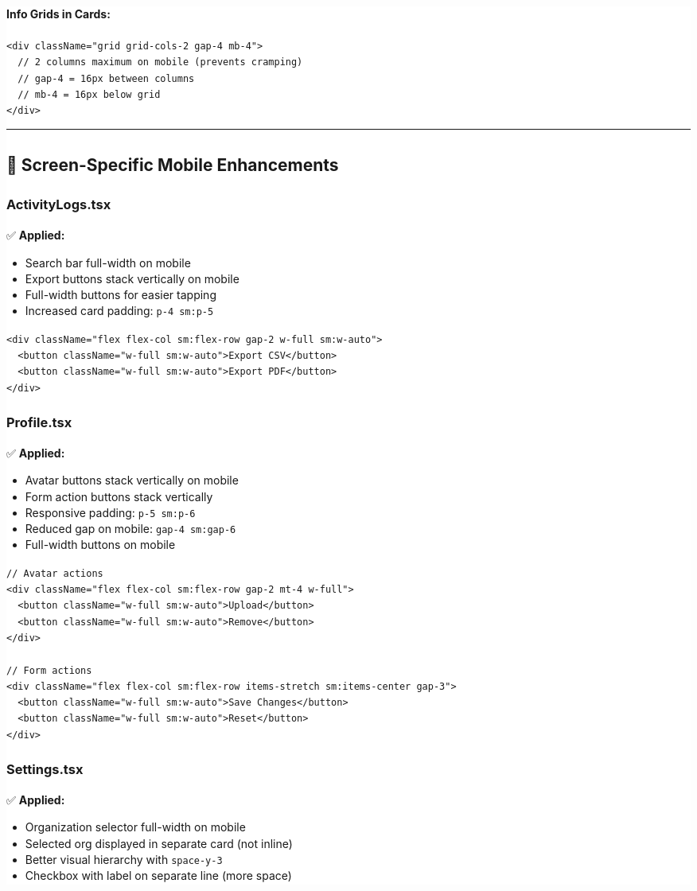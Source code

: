 #### **Info Grids in Cards:**
```tsx
<div className="grid grid-cols-2 gap-4 mb-4">
  // 2 columns maximum on mobile (prevents cramping)
  // gap-4 = 16px between columns
  // mb-4 = 16px below grid
</div>
```

---

## 📱 Screen-Specific Mobile Enhancements

### **ActivityLogs.tsx**
✅ **Applied:**
- Search bar full-width on mobile
- Export buttons stack vertically on mobile
- Full-width buttons for easier tapping
- Increased card padding: `p-4 sm:p-5`

```tsx
<div className="flex flex-col sm:flex-row gap-2 w-full sm:w-auto">
  <button className="w-full sm:w-auto">Export CSV</button>
  <button className="w-full sm:w-auto">Export PDF</button>
</div>
```

### **Profile.tsx**
✅ **Applied:**
- Avatar buttons stack vertically on mobile
- Form action buttons stack vertically
- Responsive padding: `p-5 sm:p-6`
- Reduced gap on mobile: `gap-4 sm:gap-6`
- Full-width buttons on mobile

```tsx
// Avatar actions
<div className="flex flex-col sm:flex-row gap-2 mt-4 w-full">
  <button className="w-full sm:w-auto">Upload</button>
  <button className="w-full sm:w-auto">Remove</button>
</div>

// Form actions
<div className="flex flex-col sm:flex-row items-stretch sm:items-center gap-3">
  <button className="w-full sm:w-auto">Save Changes</button>
  <button className="w-full sm:w-auto">Reset</button>
</div>
```

### **Settings.tsx**
✅ **Applied:**
- Organization selector full-width on mobile
- Selected org displayed in separate card (not inline)
- Better visual hierarchy with `space-y-3`
- Checkbox with label on separate line (more space)
